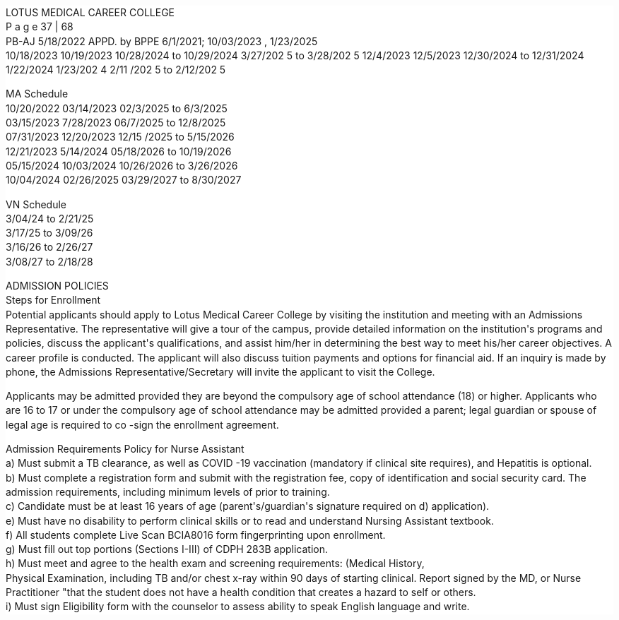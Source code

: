 LOTUS MEDICAL CAREER COLLEGE\
P a g e 37 \| 68\
PB-AJ 5/18/2022 APPD. by BPPE 6/1/2021; 10/03/2023 , 1/23/2025\
10/18/2023 10/19/2023 10/28/2024 to 10/29/2024 3/27/202 5 to 3/28/202 5
12/4/2023 12/5/2023 12/30/2024 to 12/31/2024\
1/22/2024 1/23/202 4 2/11 /202 5 to 2/12/202 5

MA Schedule\
10/20/2022 03/14/2023 02/3/2025 to 6/3/2025\
03/15/2023 7/28/2023 06/7/2025 to 12/8/2025\
07/31/2023 12/20/2023 12/15 /2025 to 5/15/2026\
12/21/2023 5/14/2024 05/18/2026 to 10/19/2026\
05/15/2024 10/03/2024 10/26/2026 to 3/26/2026\
10/04/2024 02/26/2025 03/29/2027 to 8/30/2027

VN Schedule\
3/04/24 to 2/21/25\
3/17/25 to 3/09/26\
3/16/26 to 2/26/27\
3/08/27 to 2/18/28

ADMISSION POLICIES\
Steps for Enrollment\
Potential applicants should apply to Lotus Medical Career College by
visiting the institution and meeting with an Admissions Representative.
The representative will give a tour of the campus, provide detailed
information on the institution's programs and policies, discuss the
applicant's qualifications, and assist him/her in determining the best
way to meet his/her career objectives. A career profile is conducted.
The applicant will also discuss tuition payments and options for
financial aid. If an inquiry is made by phone, the Admissions
Representative/Secretary will invite the applicant to visit the College.

Applicants may be admitted provided they are beyond the compulsory age
of school attendance (18) or higher. Applicants who are 16 to 17 or
under the compulsory age of school attendance may be admitted provided a
parent; legal guardian or spouse of legal age is required to co -sign
the enrollment agreement.

Admission Requirements Policy for Nurse Assistant\
a) Must submit a TB clearance, as well as COVID -19 vaccination
(mandatory if clinical site requires), and Hepatitis is optional.\
b) Must complete a registration form and submit with the registration
fee, copy of identification and social security card. The admission
requirements, including minimum levels of prior to training.\
c) Candidate must be at least 16 years of age (parent's/guardian's
signature required on d) application).\
e) Must have no disability to perform clinical skills or to read and
understand Nursing Assistant textbook.\
f) All students complete Live Scan BCIA8016 form fingerprinting upon
enrollment.\
g) Must fill out top portions (Sections I-III) of CDPH 283B
application.\
h) Must meet and agree to the health exam and screening requirements:
(Medical History,\
Physical Examination, including TB and/or chest x-ray within 90 days of
starting clinical. Report signed by the MD, or Nurse\
Practitioner "that the student does not have a health condition that
creates a hazard to self or others.\
i) Must sign Eligibility form with the counselor to assess ability to
speak English language and write.

